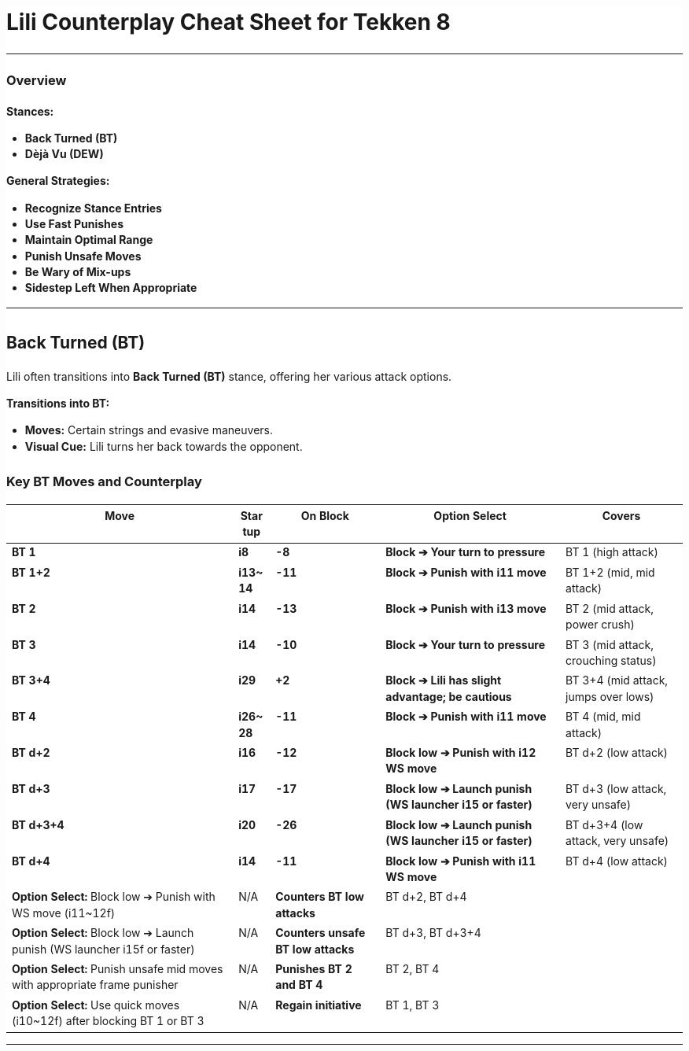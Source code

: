 # Lili Counterplay Cheat Sheet for **Tekken 8**

---

### **Overview**

**Stances:**

- **Back Turned (BT)**
- **Dèjà Vu (DEW)**

**General Strategies:**

- **Recognize Stance Entries**
- **Use Fast Punishes**
- **Maintain Optimal Range**
- **Punish Unsafe Moves**
- **Be Wary of Mix-ups**
- **Sidestep Left When Appropriate**

---

## **Back Turned (BT)**

Lili often transitions into **Back Turned (BT)** stance, offering her various attack options.

**Transitions into BT:**

- **Moves:** Certain strings and evasive maneuvers.
- **Visual Cue:** Lili turns her back towards the opponent.

### **Key BT Moves and Counterplay**

| **Move**        | **Startup**  | **On Block** | **Option Select**                                                          | **Covers**                           |
|-----------------|--------------|--------------|-----------------------------------------------------------------------------|---------------------------------------|
| **BT 1**        | **i8**       | **-8**       | **Block ➔ Your turn to pressure**                                          | BT 1 (high attack)                    |
| **BT 1+2**      | **i13~14**   | **-11**      | **Block ➔ Punish with i11 move**                                           | BT 1+2 (mid, mid attack)              |
| **BT 2**        | **i14**      | **-13**      | **Block ➔ Punish with i13 move**                                           | BT 2 (mid attack, power crush)        |
| **BT 3**        | **i14**      | **-10**      | **Block ➔ Your turn to pressure**                                          | BT 3 (mid attack, crouching status)   |
| **BT 3+4**      | **i29**      | **+2**       | **Block ➔ Lili has slight advantage; be cautious**                         | BT 3+4 (mid attack, jumps over lows)  |
| **BT 4**        | **i26~28**   | **-11**      | **Block ➔ Punish with i11 move**                                           | BT 4 (mid, mid attack)                |
| **BT d+2**      | **i16**      | **-12**      | **Block low ➔ Punish with i12 WS move**                                    | BT d+2 (low attack)                   |
| **BT d+3**      | **i17**      | **-17**      | **Block low ➔ Launch punish (WS launcher i15 or faster)**                  | BT d+3 (low attack, very unsafe)      |
| **BT d+3+4**    | **i20**      | **-26**      | **Block low ➔ Launch punish (WS launcher i15 or faster)**                  | BT d+3+4 (low attack, very unsafe)    |
| **BT d+4**      | **i14**      | **-11**      | **Block low ➔ Punish with i11 WS move**                                    | BT d+4 (low attack)                   |
| **Option Select:** Block low ➔ Punish with WS move (i11~12f)                | N/A             | **Counters BT low attacks**                                               | BT d+2, BT d+4                        |
| **Option Select:** Block low ➔ Launch punish (WS launcher i15f or faster)   | N/A             | **Counters unsafe BT low attacks**                                        | BT d+3, BT d+3+4                      |
| **Option Select:** Punish unsafe mid moves with appropriate frame punisher  | N/A             | **Punishes BT 2 and BT 4**                                                | BT 2, BT 4                            |
| **Option Select:** Use quick moves (i10~12f) after blocking BT 1 or BT 3    | N/A             | **Regain initiative**                                                     | BT 1, BT 3                            |

---